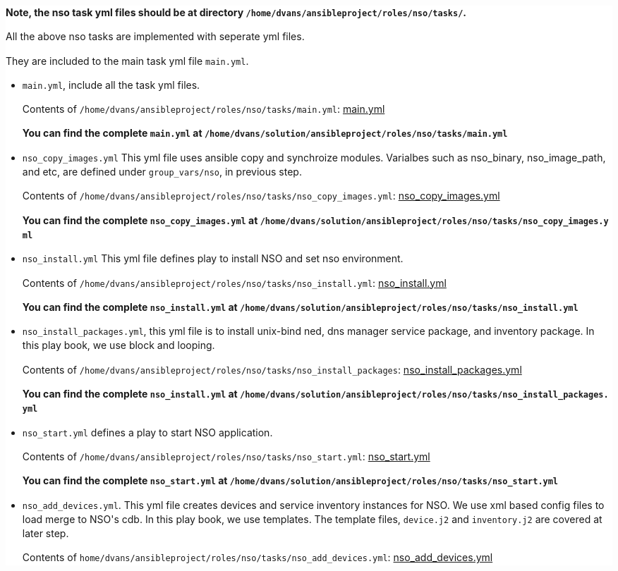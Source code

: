    **Note, the nso task yml files should be at directory `/home/dvans/ansibleproject/roles/nso/tasks/`.**   
   
   All the above nso tasks are implemented with seperate yml files. 
   
   They are included to the main task yml file `main.yml`. 
   
   * `main.yml`, include all the task yml files.  
    
      Contents of `/home/dvans/ansibleproject/roles/nso/tasks/main.yml`: [main.yml](https://github.com/weiganghuang/devwrk-1703/blob/master/ansibleproject/roles/nso/tasks/main.yml)
     
      **You can find the complete `main.yml` at `/home/dvans/solution/ansibleproject/roles/nso/tasks/main.yml`**  
   
   * `nso_copy_images.yml` This yml file uses ansible copy and synchroize modules. Varialbes such as nso\_binary, nso\_image\_path, and etc, are defined under `group_vars/nso`, in previous step.
      
     Contents of `/home/dvans/ansibleproject/roles/nso/tasks/nso_copy_images.yml`: [nso\_copy\_images.yml](https://github.com/weiganghuang/devwrk-1703/blob/master/ansibleproject/roles/nso/tasks/nso\_copy\_images.yml)
     
     **You can find the complete `nso_copy_images.yml` at `/home/dvans/solution/ansibleproject/roles/nso/tasks/nso_copy_images.yml`** 
     
   
   * `nso_install.yml` This yml file defines play to install NSO and set nso environment. 

    
     Contents of `/home/dvans/ansibleproject/roles/nso/tasks/nso_install.yml`: [nso_install.yml](https://github.com/weiganghuang/devwrk-1703/blob/master/ansibleproject/roles/nso/tasks/nso_install.yml)
     
      **You can find the complete `nso_install.yml` at `/home/dvans/solution/ansibleproject/roles/nso/tasks/nso_install.yml`** 
    
   * `nso_install_packages.yml`, this yml file is to install unix-bind ned, dns manager service package, and inventory package. In this play book, we use block and looping.   
      
     Contents of `/home/dvans/ansibleproject/roles/nso/tasks/nso_install_packages`: [nso\_install\_packages.yml](https://github.com/weiganghuang/devwrk-1703/blob/master/ansibleproject/roles/nso/tasks/nso_install_packages.yml)
     
     **You can find the complete `nso_install.yml` at `/home/dvans/solution/ansibleproject/roles/nso/tasks/nso_install_packages.yml`** 
            
   * `nso_start.yml` defines a play to start NSO application.  

     Contents of `/home/dvans/ansibleproject/roles/nso/tasks/nso_start.yml`: [nso_start.yml](https://github.com/weiganghuang/devwrk-1703/blob/master/ansibleproject/roles/nso/tasks/nso_start.yml)
     
     **You can find the complete `nso_start.yml` at `/home/dvans/solution/ansibleproject/roles/nso/tasks/nso_start.yml`**  
      
   * `nso_add_devices.yml`. This yml file creates devices and service inventory instances for NSO. We use xml based config files to load merge to NSO's cdb. In this play book, we use templates. The template files, `device.j2` and `inventory.j2` are covered at later step.  
    
     Contents of `home/dvans/ansibleproject/roles/nso/tasks/nso_add_devices.yml`: [nso\_add\_devices.yml](https://github.com/weiganghuang/devwrk-1703/blob/master/ansibleproject/roles/nso/tasks/nso_add_devices.yml)
    